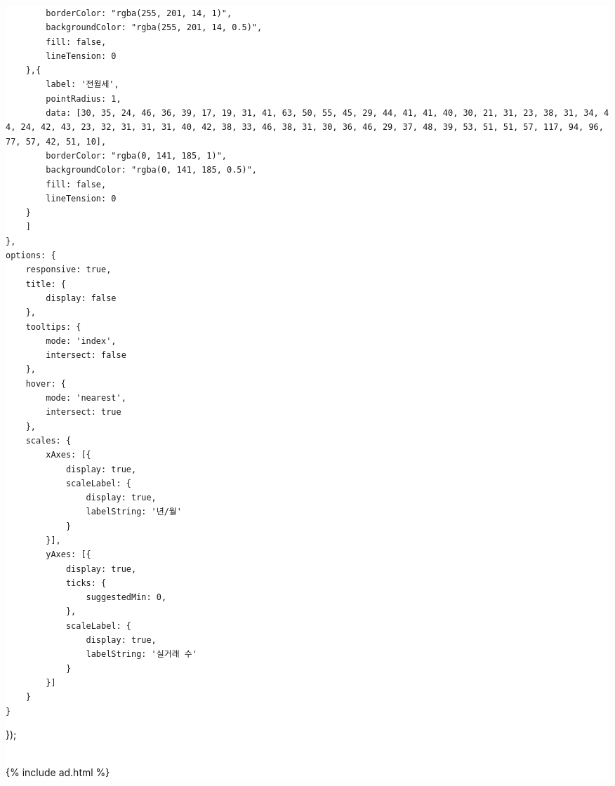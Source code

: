             borderColor: "rgba(255, 201, 14, 1)",
            backgroundColor: "rgba(255, 201, 14, 0.5)",
            fill: false,
            lineTension: 0
        },{
            label: '전월세',
            pointRadius: 1,
            data: [30, 35, 24, 46, 36, 39, 17, 19, 31, 41, 63, 50, 55, 45, 29, 44, 41, 41, 40, 30, 21, 31, 23, 38, 31, 34, 44, 24, 42, 43, 23, 32, 31, 31, 31, 40, 42, 38, 33, 46, 38, 31, 30, 36, 46, 29, 37, 48, 39, 53, 51, 51, 57, 117, 94, 96, 77, 57, 42, 51, 10],
            borderColor: "rgba(0, 141, 185, 1)",
            backgroundColor: "rgba(0, 141, 185, 0.5)",
            fill: false,
            lineTension: 0
        }
        ]
    },
    options: {
        responsive: true,
        title: {
            display: false
        },
        tooltips: {
            mode: 'index',
            intersect: false
        },
        hover: {
            mode: 'nearest',
            intersect: true
        },
        scales: {
            xAxes: [{
                display: true,
                scaleLabel: {
                    display: true,
                    labelString: '년/월'
                }
            }],
            yAxes: [{
                display: true,
                ticks: {
                    suggestedMin: 0,
                },
                scaleLabel: {
                    display: true,
                    labelString: '실거래 수'
                }
            }]
        }
    }
});

</script>


<br>
{% include ad.html %}
<br>

